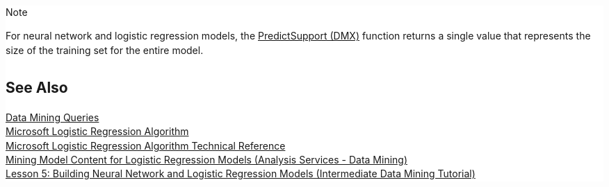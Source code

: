 > [!NOTE]  
>  For neural network and logistic regression models, the [PredictSupport &#40;DMX&#41;](/sql/dmx/predictsupport-dmx) function returns a single value that represents the size of the training set for the entire model.  
  
## See Also  
 [Data Mining Queries](../../analysis-services/data-mining/data-mining-queries.md)   
 [Microsoft Logistic Regression Algorithm](../../analysis-services/data-mining/microsoft-logistic-regression-algorithm.md)   
 [Microsoft Logistic Regression Algorithm Technical Reference](../../analysis-services/data-mining/microsoft-logistic-regression-algorithm-technical-reference.md)   
 [Mining Model Content for Logistic Regression Models &#40;Analysis Services - Data Mining&#41;](../../analysis-services/data-mining/mining-model-content-for-logistic-regression-models.md)   
 [Lesson 5: Building Neural Network and Logistic Regression Models &#40;Intermediate Data Mining Tutorial&#41;](/previous-versions/sql/sql-server-2016/dd206981(v=sql.130))  
  
